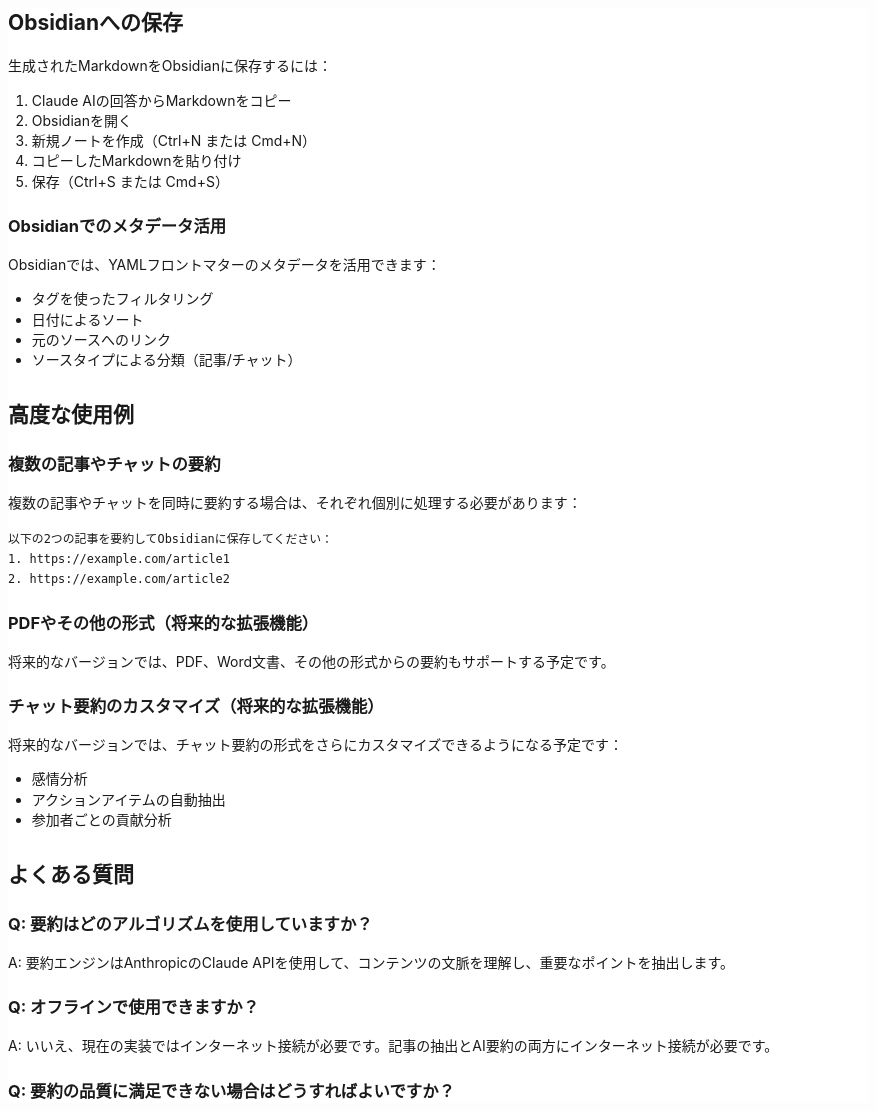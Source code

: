 ## Obsidianへの保存

生成されたMarkdownをObsidianに保存するには：

1. Claude AIの回答からMarkdownをコピー
2. Obsidianを開く
3. 新規ノートを作成（Ctrl+N または Cmd+N）
4. コピーしたMarkdownを貼り付け
5. 保存（Ctrl+S または Cmd+S）

### Obsidianでのメタデータ活用

Obsidianでは、YAMLフロントマターのメタデータを活用できます：

- タグを使ったフィルタリング
- 日付によるソート
- 元のソースへのリンク
- ソースタイプによる分類（記事/チャット）

## 高度な使用例

### 複数の記事やチャットの要約

複数の記事やチャットを同時に要約する場合は、それぞれ個別に処理する必要があります：

```
以下の2つの記事を要約してObsidianに保存してください：
1. https://example.com/article1
2. https://example.com/article2
```

### PDFやその他の形式（将来的な拡張機能）

将来的なバージョンでは、PDF、Word文書、その他の形式からの要約もサポートする予定です。

### チャット要約のカスタマイズ（将来的な拡張機能）

将来的なバージョンでは、チャット要約の形式をさらにカスタマイズできるようになる予定です：
- 感情分析
- アクションアイテムの自動抽出
- 参加者ごとの貢献分析

## よくある質問

### Q: 要約はどのアルゴリズムを使用していますか？

A: 要約エンジンはAnthropicのClaude APIを使用して、コンテンツの文脈を理解し、重要なポイントを抽出します。

### Q: オフラインで使用できますか？

A: いいえ、現在の実装ではインターネット接続が必要です。記事の抽出とAI要約の両方にインターネット接続が必要です。

### Q: 要約の品質に満足できない場合はどうすればよいですか？
